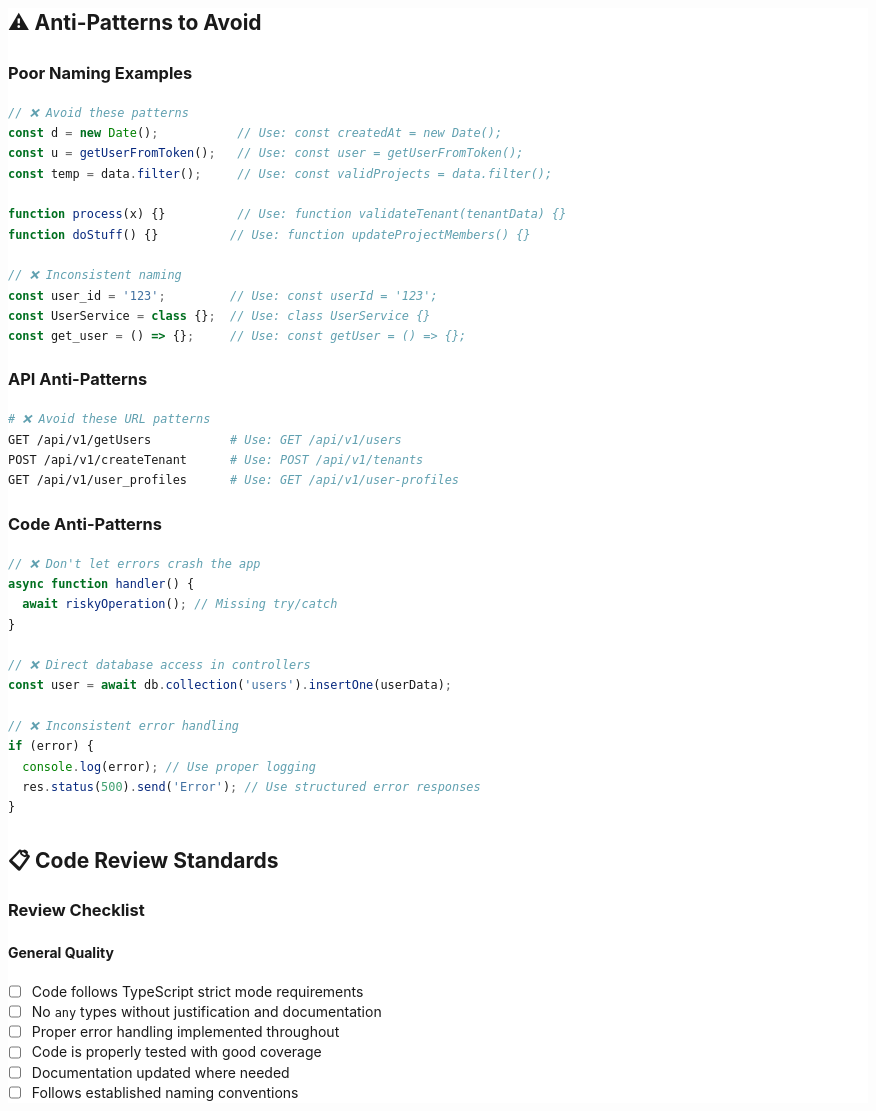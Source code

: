 ## ⚠️ Anti-Patterns to Avoid

### Poor Naming Examples
```typescript
// ❌ Avoid these patterns
const d = new Date();           // Use: const createdAt = new Date();
const u = getUserFromToken();   // Use: const user = getUserFromToken();
const temp = data.filter();     // Use: const validProjects = data.filter();

function process(x) {}          // Use: function validateTenant(tenantData) {}
function doStuff() {}          // Use: function updateProjectMembers() {}

// ❌ Inconsistent naming
const user_id = '123';         // Use: const userId = '123';
const UserService = class {};  // Use: class UserService {}
const get_user = () => {};     // Use: const getUser = () => {};
```

### API Anti-Patterns
```bash
# ❌ Avoid these URL patterns
GET /api/v1/getUsers           # Use: GET /api/v1/users
POST /api/v1/createTenant      # Use: POST /api/v1/tenants
GET /api/v1/user_profiles      # Use: GET /api/v1/user-profiles
```

### Code Anti-Patterns
```typescript
// ❌ Don't let errors crash the app
async function handler() { 
  await riskyOperation(); // Missing try/catch
}

// ❌ Direct database access in controllers
const user = await db.collection('users').insertOne(userData);

// ❌ Inconsistent error handling
if (error) {
  console.log(error); // Use proper logging
  res.status(500).send('Error'); // Use structured error responses
}
```

## 📋 Code Review Standards

### Review Checklist

#### General Quality
- [ ] Code follows TypeScript strict mode requirements
- [ ] No `any` types without justification and documentation
- [ ] Proper error handling implemented throughout
- [ ] Code is properly tested with good coverage
- [ ] Documentation updated where needed
- [ ] Follows established naming conventions
